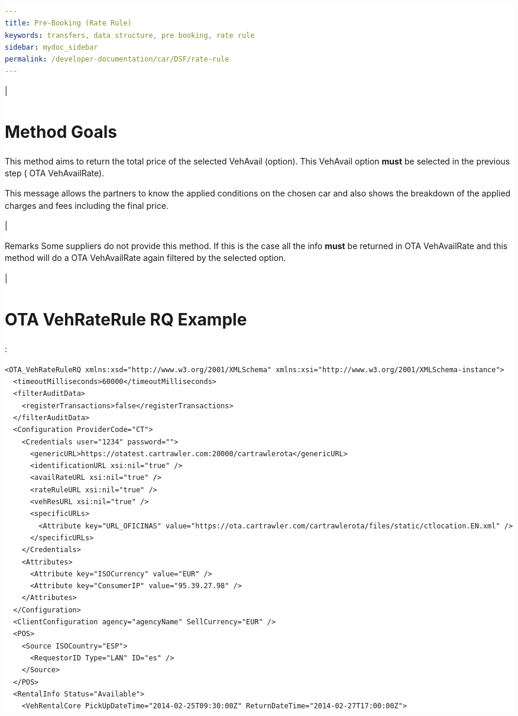 ```yaml
---
title: Pre-Booking (Rate Rule)
keywords: transfers, data structure, pre booking, rate rule
sidebar: mydoc_sidebar
permalink: /developer-documentation/car/DSF/rate-rule
---
```


|

Method Goals
============

This method aims to return the total price of the selected VehAvail
(option). This VehAvail option **must** be selected in the previous step
( OTA VehAvailRate).

This message allows the partners to know the applied conditions on the
chosen car and also shows the breakdown of the applied charges and fees
including the final price.

|

Remarks Some suppliers do not provide this method. If this is the case
all the info **must** be returned in OTA VehAvailRate and this method
will do a OTA VehAvailRate again filtered by the selected option.

|

OTA VehRateRule RQ Example
==========================

:

    <OTA_VehRateRuleRQ xmlns:xsd="http://www.w3.org/2001/XMLSchema" xmlns:xsi="http://www.w3.org/2001/XMLSchema-instance">
      <timeoutMilliseconds>60000</timeoutMilliseconds>
      <filterAuditData>
        <registerTransactions>false</registerTransactions>
      </filterAuditData>
      <Configuration ProviderCode="CT">
        <Credentials user="1234" password="">
          <genericURL>https://otatest.cartrawler.com:20000/cartrawlerota</genericURL>
          <identificationURL xsi:nil="true" />
          <availRateURL xsi:nil="true" />
          <rateRuleURL xsi:nil="true" />
          <vehResURL xsi:nil="true" />
          <specificURLs>
            <Attribute key="URL_OFICINAS" value="https://ota.cartrawler.com/cartrawlerota/files/static/ctlocation.EN.xml" />
          </specificURLs>
        </Credentials>
        <Attributes>
          <Attribute key="ISOCurrency" value="EUR" />
          <Attribute key="ConsumerIP" value="95.39.27.98" />
        </Attributes>
      </Configuration>
      <ClientConfiguration agency="agencyName" SellCurrency="EUR" />
      <POS>
        <Source ISOCountry="ESP">
          <RequestorID Type="LAN" ID="es" />
        </Source>
      </POS>
      <RentalInfo Status="Available">
        <VehRentalCore PickUpDateTime="2014-02-25T09:30:00Z" ReturnDateTime="2014-02-27T17:00:00Z">